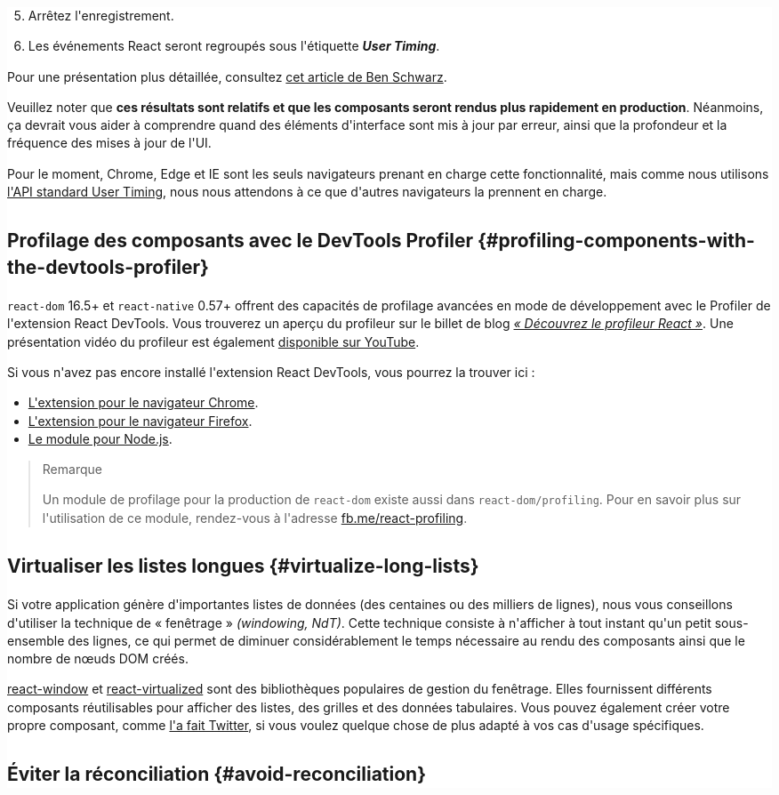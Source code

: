 5. Arrêtez l'enregistrement.

6. Les événements React seront regroupés sous l'étiquette ***User Timing***.

Pour une présentation plus détaillée, consultez [cet article de Ben Schwarz](https://calibreapp.com/blog/react-performance-profiling-optimization).

Veuillez noter que **ces résultats sont relatifs et que les composants seront rendus plus rapidement en production**. Néanmoins, ça devrait vous aider à comprendre quand des éléments d'interface sont mis à jour par erreur, ainsi que la profondeur et la fréquence des mises à jour de l'UI.

Pour le moment, Chrome, Edge et IE sont les seuls navigateurs prenant en charge cette fonctionnalité, mais comme nous utilisons [l'API standard User Timing](https://developer.mozilla.org/en-US/docs/Web/API/User_Timing_API), nous nous attendons à ce que d'autres navigateurs la prennent en charge.

## Profilage des composants avec le DevTools Profiler {#profiling-components-with-the-devtools-profiler}

`react-dom` 16.5+ et `react-native` 0.57+ offrent des capacités de profilage avancées en mode de développement avec le Profiler de l'extension React DevTools.
Vous trouverez un aperçu du profileur sur le billet de blog [*« Découvrez le profileur React »*](/blog/2018/09/10/introducing-the-react-profiler.html).
Une présentation vidéo du profileur est également [disponible sur YouTube](https://www.youtube.com/watch?v=nySib7ipZdk).

Si vous n'avez pas encore installé l'extension React DevTools, vous pourrez la trouver ici :

- [L'extension pour le navigateur Chrome](https://chrome.google.com/webstore/detail/react-developer-tools/fmkadmapgofadopljbjfkapdkoienihi?hl=fr).
- [L'extension pour le navigateur Firefox](https://addons.mozilla.org/en-GB/firefox/addon/react-devtools/).
- [Le module pour Node.js](https://www.npmjs.com/package/react-devtools).

> Remarque
>
> Un module de profilage pour la production de `react-dom` existe aussi dans `react-dom/profiling`.
> Pour en savoir plus sur l'utilisation de ce module, rendez-vous à l'adresse [fb.me/react-profiling](https://fb.me/react-profiling).

## Virtualiser les listes longues {#virtualize-long-lists}

Si votre application génère d'importantes listes de données (des centaines ou des milliers de lignes), nous vous conseillons d'utiliser la technique de « fenêtrage » *(windowing, NdT)*. Cette technique consiste à n'afficher à tout instant qu'un petit sous-ensemble des lignes, ce qui permet de diminuer considérablement le temps nécessaire au rendu des composants ainsi que le nombre de nœuds DOM créés.

[react-window](https://react-window.now.sh/) et [react-virtualized](https://bvaughn.github.io/react-virtualized/) sont des bibliothèques populaires de gestion du fenêtrage. Elles fournissent différents composants réutilisables pour afficher des listes, des grilles et des données tabulaires. Vous pouvez également créer votre propre composant, comme [l'a fait Twitter](https://medium.com/@paularmstrong/twitter-lite-and-high-performance-react-progressive-web-apps-at-scale-d28a00e780a3), si vous voulez quelque chose de plus adapté à vos cas d'usage spécifiques.

## Éviter la réconciliation {#avoid-reconciliation}
